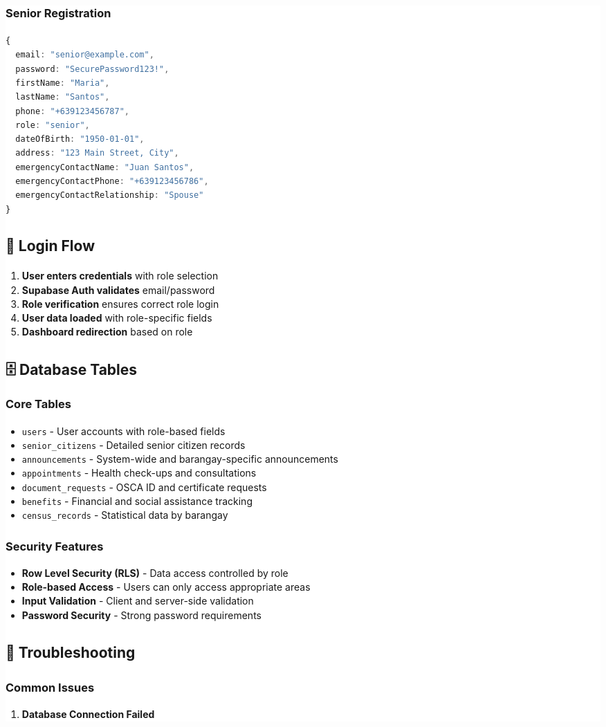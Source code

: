 ### **Senior Registration**

```typescript
{
  email: "senior@example.com",
  password: "SecurePassword123!",
  firstName: "Maria",
  lastName: "Santos",
  phone: "+639123456787",
  role: "senior",
  dateOfBirth: "1950-01-01",
  address: "123 Main Street, City",
  emergencyContactName: "Juan Santos",
  emergencyContactPhone: "+639123456786",
  emergencyContactRelationship: "Spouse"
}
```

## 🔑 **Login Flow**

1. **User enters credentials** with role selection
2. **Supabase Auth validates** email/password
3. **Role verification** ensures correct role login
4. **User data loaded** with role-specific fields
5. **Dashboard redirection** based on role

## 🗄️ **Database Tables**

### **Core Tables**

- `users` - User accounts with role-based fields
- `senior_citizens` - Detailed senior citizen records
- `announcements` - System-wide and barangay-specific announcements
- `appointments` - Health check-ups and consultations
- `document_requests` - OSCA ID and certificate requests
- `benefits` - Financial and social assistance tracking
- `census_records` - Statistical data by barangay

### **Security Features**

- **Row Level Security (RLS)** - Data access controlled by role
- **Role-based Access** - Users can only access appropriate areas
- **Input Validation** - Client and server-side validation
- **Password Security** - Strong password requirements

## 🚨 **Troubleshooting**

### **Common Issues**

1. **Database Connection Failed**
